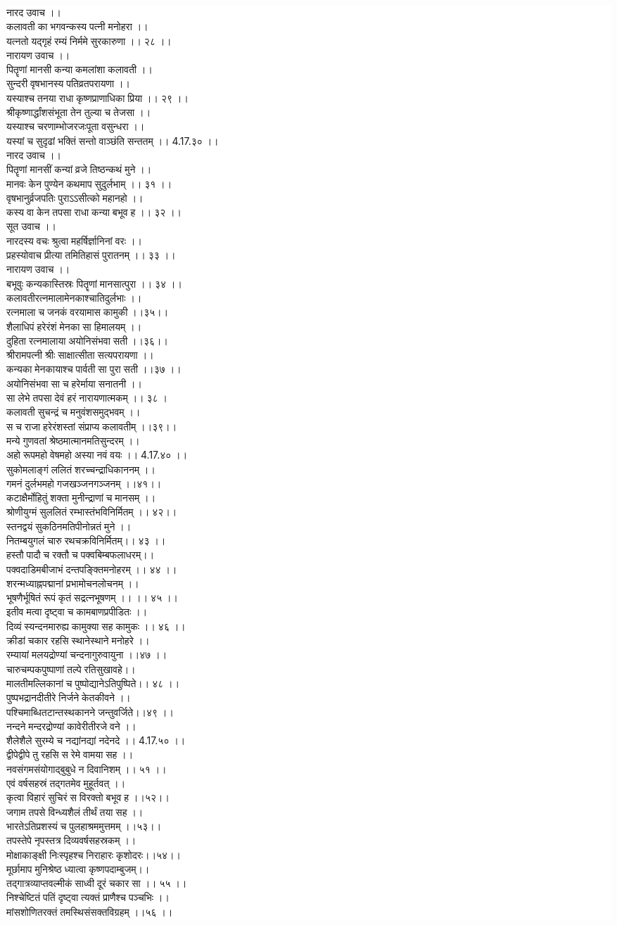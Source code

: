 नारद उवाच ।।  
कलावती का भगवन्कस्य पत्नी मनोहरा ।।  
यत्नतो यद्गृहं रम्यं निर्ममे सुरकारुणा ।। २८ ।।  
नारायण उवाच ।।  
पितॄणां मानसी कन्या कमलांशा कलावती ।।  
सुन्दरी वृषभानस्य पतिव्रतपरायणा ।।  
यस्याश्च तनया राधा कृष्णप्राणाधिका प्रिया ।। २९ ।।  
श्रीकृष्णार्द्धांशसंभूता तेन तुल्या च तेजसा ।।  
यस्याश्च चरणाम्भोजरजःपूता वसुन्धरा ।।  
यस्यां च सुदृढां भक्तिं सन्तो वाञ्छंति सन्ततम् ।। 4.17.३० ।।  
नारद उवाच ।।  
पितॄणां मानसीं कन्यां व्रजे तिष्ठन्कथं मुने ।।  
मानवः केन पुण्येन कथमाप सुदुर्लभाम् ।। ३१ ।।  
वृषभानुर्व्रजपतिः पुराऽऽसीत्को महानहो ।।  
कस्य वा केन तपसा राधा कन्या बभूव ह ।। ३२ ।।  
सूत उवाच ।।  
नारदस्य वचः श्रुत्वा महर्षिर्ज्ञानिनां वरः ।।  
प्रहस्योवाच प्रीत्या तमितिहासं पुरातनम् ।। ३३ ।।  
नारायण उवाच ।।  
बभूवुः कन्यकास्तिस्रः पितॄणां मानसात्पुरा ।। ३४ ।।  
कलावतीरत्नमालामेनकाश्चातिदुर्लभाः ।।  
रत्नमाला च जनकं वरयामास कामुकी ।।३५।।  
शैलाधिपं हरेरंशं मेनका सा हिमालयम् ।।  
दुहिता रत्नमालाया अयोनिसंभवा सती ।।३६।।  
श्रीरामपत्नी श्रीः साक्षात्सीता सत्यपरायणा ।।  
कन्यका मेनकायाश्च पार्वती सा पुरा सती ।।३७ ।।  
अयोनिसंभवा सा च हरेर्माया सनातनी ।।  
सा लेभे तपसा देवं हरं नारायणात्मकम् ।। ३८ ।  
कलावती सुचन्द्रं च मनुवंशसमुद्भवम् ।।  
स च राजा हरेरंशस्तां संप्राप्य कलावतीम् ।।३९।।  
मन्ये गुणवतां श्रेष्ठमात्मानमतिसुन्दरम् ।।  
अहो रूपमहो वेषमहो अस्या नवं वयः ।। 4.17.४० ।।  
सुकोमलाङ्गं ललितं शरच्चन्द्राधिकाननम् ।।  
गमनं दुर्लभमहो गजखञ्जनगञ्जनम् ।।४१।।  
कटाक्षैर्मोहितुं शक्ता मुनीन्द्राणां च मानसम् ।।  
श्रोणीयुग्मं सुललितं रम्भास्तंभविनिर्मितम् ।। ४२।।  
स्तनद्वयं सुकठिनमतिपीनोन्नतं मुने ।।  
नितम्बयुगलं चारु रथचक्रविनिर्मितम्।। ४३ ।।  
हस्तौ पादौ च रक्तौ च पक्वबिम्बफलाधरम्।।  
पक्वदाडिमबीजाभं दन्तपङ्क्तिमनोहरम् ।। ४४ ।।  
शरन्मध्याह्नपद्मानां प्रभामोचनलोचनम् ।।  
भूषणैर्भूषितं रूपं कृतं सद्रत्नभूषणम् ।। ।। ४५ ।।  
इतीव मत्वा दृष्ट्वा च कामबाणप्रपीडितः ।।  
दिव्यं स्यन्दनमारुह्य कामुक्या सह कामुकः ।। ४६ ।।  
क्रीडां चकार रहसि स्थानेस्थाने मनोहरे ।।  
रम्यायां मलयद्रोण्यां चन्दनागुरुवायुना ।।४७ ।।  
चारुचम्पकपुष्पाणां तल्पे रतिसुखावहे।।  
मालतीमल्लिकानां च पुष्पोद्यानेऽतिपुष्पिते।। ४८ ।।  
पुष्पभद्रानदीतीरे निर्जने केतकीवने ।।  
पश्चिमाब्धितटान्तस्थकानने जन्तुवर्जिते।।४९ ।।  
नन्दने मन्दरद्रोण्यां कावेरीतीरजे वने ।।  
शैलेशैले सुरम्ये च नद्यांनद्यां नदेनदे ।। 4.17.५० ।।  
द्वीपेद्वीपे तु रहसि स रेमे वामया सह ।।  
नवसंगमसंयोगाद्बुबुधे न दिवानिशम् ।। ५१ ।।  
एवं वर्षसहस्रं तद्गतमेव मुहूर्तवत् ।।  
कृत्वा विहारं सुचिरं स विरक्तो बभूव ह ।।५२।।  
जगाम तपसे विन्ध्यशैलं तीर्थं तया सह ।।  
भारतेऽतिप्रशस्यं च पुलहाश्रममुत्तमम् ।।५३।।  
तपस्तेपे नृपस्तत्र दिव्यवर्षसहस्रकम् ।।  
मोक्षाकाङ्क्षी निःस्पृहश्च निराहारः कृशोदरः।।५४।।  
मूर्छामाप मुनिश्रेष्ठ ध्यात्वा कृष्णपदाम्बुजम्।।  
तद्गात्रव्याप्तवल्मीकं साध्वी दूरं चकार सा ।। ५५ ।।  
निश्चेष्टितं पतिं दृष्ट्वा त्यक्तं प्राणैश्च पञ्चभिः ।।  
मांसशोणितरक्तं तमस्थिसंसक्तविग्रहम् ।।५६ ।।  